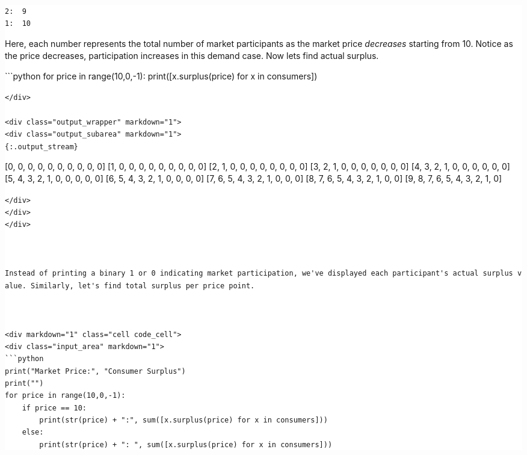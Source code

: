 ```
2:  9
1:  10
```
</div>
</div>
</div>



Here, each number represents the total number of market participants as the market price *decreases* starting from 10. Notice as the price decreases, participation increases in this demand case. Now lets find actual surplus.



<div markdown="1" class="cell code_cell">
<div class="input_area" markdown="1">
```python
for price in range(10,0,-1):
    print([x.surplus(price) for x in consumers])

```
</div>

<div class="output_wrapper" markdown="1">
<div class="output_subarea" markdown="1">
{:.output_stream}
```
[0, 0, 0, 0, 0, 0, 0, 0, 0, 0]
[1, 0, 0, 0, 0, 0, 0, 0, 0, 0]
[2, 1, 0, 0, 0, 0, 0, 0, 0, 0]
[3, 2, 1, 0, 0, 0, 0, 0, 0, 0]
[4, 3, 2, 1, 0, 0, 0, 0, 0, 0]
[5, 4, 3, 2, 1, 0, 0, 0, 0, 0]
[6, 5, 4, 3, 2, 1, 0, 0, 0, 0]
[7, 6, 5, 4, 3, 2, 1, 0, 0, 0]
[8, 7, 6, 5, 4, 3, 2, 1, 0, 0]
[9, 8, 7, 6, 5, 4, 3, 2, 1, 0]
```
</div>
</div>
</div>



Instead of printing a binary 1 or 0 indicating market participation, we've displayed each participant's actual surplus value. Similarly, let's find total surplus per price point.



<div markdown="1" class="cell code_cell">
<div class="input_area" markdown="1">
```python
print("Market Price:", "Consumer Surplus")
print("")
for price in range(10,0,-1):
    if price == 10:
        print(str(price) + ":", sum([x.surplus(price) for x in consumers]))
    else:
        print(str(price) + ": ", sum([x.surplus(price) for x in consumers]))

```
</div>
